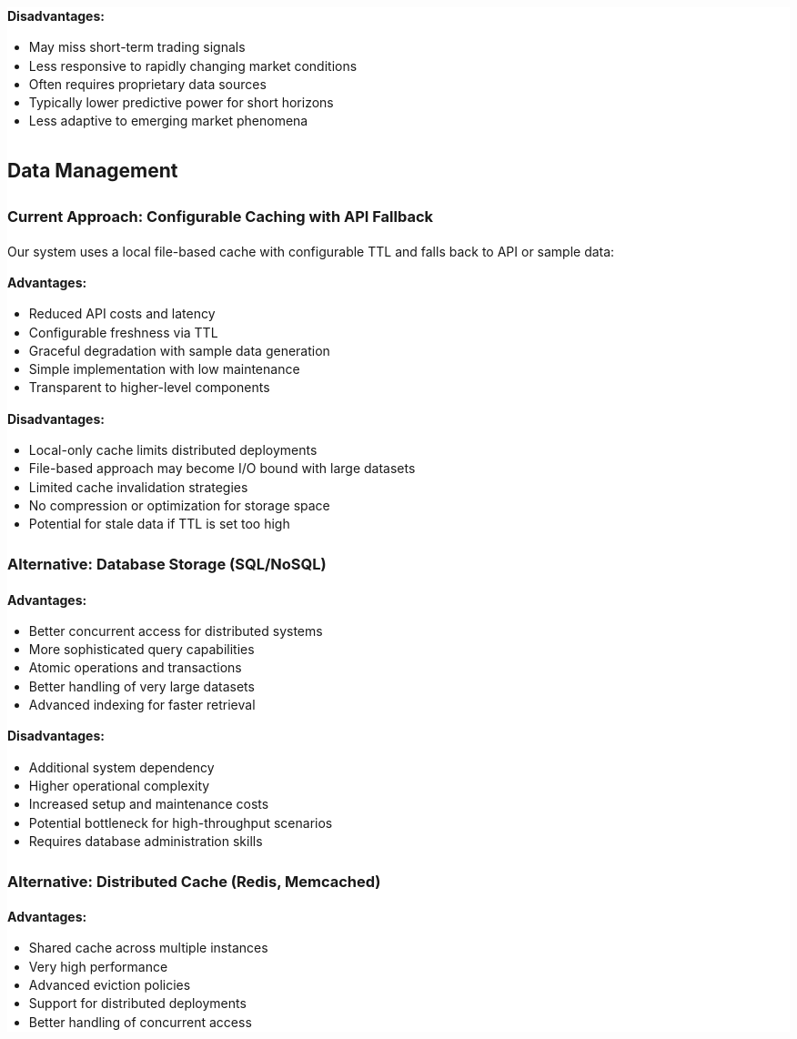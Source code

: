 **Disadvantages:**
- May miss short-term trading signals
- Less responsive to rapidly changing market conditions
- Often requires proprietary data sources
- Typically lower predictive power for short horizons
- Less adaptive to emerging market phenomena

## Data Management

### Current Approach: Configurable Caching with API Fallback

Our system uses a local file-based cache with configurable TTL and falls back to API or sample data:

**Advantages:**
- Reduced API costs and latency
- Configurable freshness via TTL
- Graceful degradation with sample data generation
- Simple implementation with low maintenance
- Transparent to higher-level components

**Disadvantages:**
- Local-only cache limits distributed deployments
- File-based approach may become I/O bound with large datasets
- Limited cache invalidation strategies
- No compression or optimization for storage space
- Potential for stale data if TTL is set too high

### Alternative: Database Storage (SQL/NoSQL)

**Advantages:**
- Better concurrent access for distributed systems
- More sophisticated query capabilities
- Atomic operations and transactions
- Better handling of very large datasets
- Advanced indexing for faster retrieval

**Disadvantages:**
- Additional system dependency
- Higher operational complexity
- Increased setup and maintenance costs
- Potential bottleneck for high-throughput scenarios
- Requires database administration skills

### Alternative: Distributed Cache (Redis, Memcached)

**Advantages:**
- Shared cache across multiple instances
- Very high performance
- Advanced eviction policies
- Support for distributed deployments
- Better handling of concurrent access

